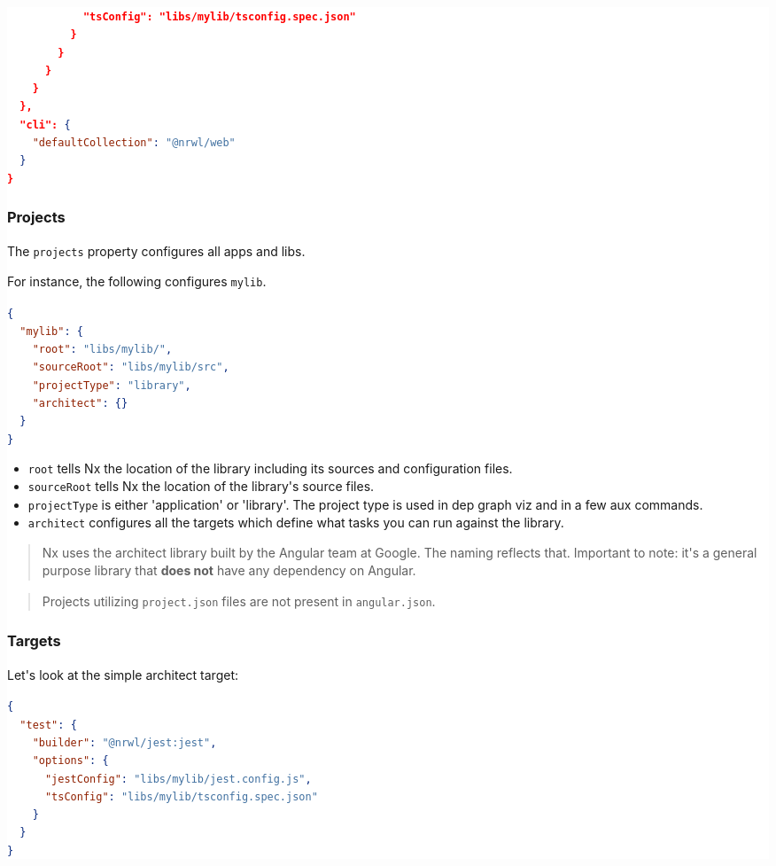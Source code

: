 ```json
            "tsConfig": "libs/mylib/tsconfig.spec.json"
          }
        }
      }
    }
  },
  "cli": {
    "defaultCollection": "@nrwl/web"
  }
}
```

### Projects

The `projects` property configures all apps and libs.

For instance, the following configures `mylib`.

```json
{
  "mylib": {
    "root": "libs/mylib/",
    "sourceRoot": "libs/mylib/src",
    "projectType": "library",
    "architect": {}
  }
}
```

- `root` tells Nx the location of the library including its sources and configuration files.
- `sourceRoot` tells Nx the location of the library's source files.
- `projectType` is either 'application' or 'library'. The project type is used in dep graph viz and in a few aux commands.
- `architect` configures all the targets which define what tasks you can run against the library.

> Nx uses the architect library built by the Angular team at Google. The naming reflects that. Important to note: it's a general purpose library that **does not** have any dependency on Angular.

> Projects utilizing `project.json` files are not present in `angular.json`.

### Targets

Let's look at the simple architect target:

```json
{
  "test": {
    "builder": "@nrwl/jest:jest",
    "options": {
      "jestConfig": "libs/mylib/jest.config.js",
      "tsConfig": "libs/mylib/tsconfig.spec.json"
    }
  }
}
```
